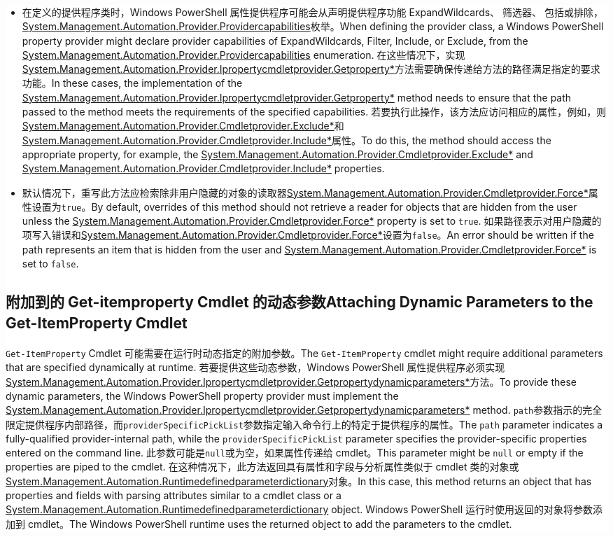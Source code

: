 - <span data-ttu-id="57058-148">在定义的提供程序类时，Windows PowerShell 属性提供程序可能会从声明提供程序功能 ExpandWildcards、 筛选器、 包括或排除， [System.Management.Automation.Provider.Providercapabilities](/dotnet/api/System.Management.Automation.Provider.ProviderCapabilities)枚举。</span><span class="sxs-lookup"><span data-stu-id="57058-148">When defining the provider class, a Windows PowerShell property provider might declare provider capabilities of ExpandWildcards, Filter, Include, or Exclude, from the [System.Management.Automation.Provider.Providercapabilities](/dotnet/api/System.Management.Automation.Provider.ProviderCapabilities) enumeration.</span></span> <span data-ttu-id="57058-149">在这些情况下，实现[System.Management.Automation.Provider.Ipropertycmdletprovider.Getproperty\*](/dotnet/api/System.Management.Automation.Provider.IPropertyCmdletProvider.GetProperty)方法需要确保传递给方法的路径满足指定的要求功能。</span><span class="sxs-lookup"><span data-stu-id="57058-149">In these cases, the implementation of the [System.Management.Automation.Provider.Ipropertycmdletprovider.Getproperty\*](/dotnet/api/System.Management.Automation.Provider.IPropertyCmdletProvider.GetProperty) method needs to ensure that the path passed to the method meets the requirements of the specified capabilities.</span></span> <span data-ttu-id="57058-150">若要执行此操作，该方法应访问相应的属性，例如，则[System.Management.Automation.Provider.Cmdletprovider.Exclude\*](/dotnet/api/System.Management.Automation.Provider.CmdletProvider.Exclude)和[System.Management.Automation.Provider.Cmdletprovider.Include\*](/dotnet/api/System.Management.Automation.Provider.CmdletProvider.Include)属性。</span><span class="sxs-lookup"><span data-stu-id="57058-150">To do this, the method should access the appropriate property, for example, the [System.Management.Automation.Provider.Cmdletprovider.Exclude\*](/dotnet/api/System.Management.Automation.Provider.CmdletProvider.Exclude) and [System.Management.Automation.Provider.Cmdletprovider.Include\*](/dotnet/api/System.Management.Automation.Provider.CmdletProvider.Include) properties.</span></span>

- <span data-ttu-id="57058-151">默认情况下，重写此方法应检索除非用户隐藏的对象的读取器[System.Management.Automation.Provider.Cmdletprovider.Force\*](/dotnet/api/System.Management.Automation.Provider.CmdletProvider.Force)属性设置为`true`。</span><span class="sxs-lookup"><span data-stu-id="57058-151">By default, overrides of this method should not retrieve a reader for objects that are hidden from the user unless the [System.Management.Automation.Provider.Cmdletprovider.Force\*](/dotnet/api/System.Management.Automation.Provider.CmdletProvider.Force) property is set to `true`.</span></span> <span data-ttu-id="57058-152">如果路径表示对用户隐藏的项写入错误和[System.Management.Automation.Provider.Cmdletprovider.Force\*](/dotnet/api/System.Management.Automation.Provider.CmdletProvider.Force)设置为`false`。</span><span class="sxs-lookup"><span data-stu-id="57058-152">An error should be written if the path represents an item that is hidden from the user and [System.Management.Automation.Provider.Cmdletprovider.Force\*](/dotnet/api/System.Management.Automation.Provider.CmdletProvider.Force) is set to `false`.</span></span>

## <a name="attaching-dynamic-parameters-to-the-get-itemproperty-cmdlet"></a><span data-ttu-id="57058-153">附加到的 Get-itemproperty Cmdlet 的动态参数</span><span class="sxs-lookup"><span data-stu-id="57058-153">Attaching Dynamic Parameters to the Get-ItemProperty Cmdlet</span></span>

<span data-ttu-id="57058-154">`Get-ItemProperty` Cmdlet 可能需要在运行时动态指定的附加参数。</span><span class="sxs-lookup"><span data-stu-id="57058-154">The `Get-ItemProperty` cmdlet might require additional parameters that are specified dynamically at runtime.</span></span> <span data-ttu-id="57058-155">若要提供这些动态参数，Windows PowerShell 属性提供程序必须实现[System.Management.Automation.Provider.Ipropertycmdletprovider.Getpropertydynamicparameters\*](/dotnet/api/System.Management.Automation.Provider.IPropertyCmdletProvider.GetPropertyDynamicParameters)方法。</span><span class="sxs-lookup"><span data-stu-id="57058-155">To provide these dynamic parameters, the Windows PowerShell property provider must implement the [System.Management.Automation.Provider.Ipropertycmdletprovider.Getpropertydynamicparameters\*](/dotnet/api/System.Management.Automation.Provider.IPropertyCmdletProvider.GetPropertyDynamicParameters) method.</span></span> <span data-ttu-id="57058-156">`path`参数指示的完全限定提供程序内部路径，而`providerSpecificPickList`参数指定输入命令行上的特定于提供程序的属性。</span><span class="sxs-lookup"><span data-stu-id="57058-156">The `path` parameter indicates a fully-qualified provider-internal path, while the `providerSpecificPickList` parameter specifies the provider-specific properties entered on the command line.</span></span> <span data-ttu-id="57058-157">此参数可能是`null`或为空，如果属性传递给 cmdlet。</span><span class="sxs-lookup"><span data-stu-id="57058-157">This parameter might be `null` or empty if the properties are piped to the cmdlet.</span></span> <span data-ttu-id="57058-158">在这种情况下，此方法返回具有属性和字段与分析属性类似于 cmdlet 类的对象或[System.Management.Automation.Runtimedefinedparameterdictionary](/dotnet/api/System.Management.Automation.RuntimeDefinedParameterDictionary)对象。</span><span class="sxs-lookup"><span data-stu-id="57058-158">In this case, this method returns an object that has properties and fields with parsing attributes similar to a cmdlet class or a [System.Management.Automation.Runtimedefinedparameterdictionary](/dotnet/api/System.Management.Automation.RuntimeDefinedParameterDictionary) object.</span></span> <span data-ttu-id="57058-159">Windows PowerShell 运行时使用返回的对象将参数添加到 cmdlet。</span><span class="sxs-lookup"><span data-stu-id="57058-159">The Windows PowerShell runtime uses the returned object to add the parameters to the cmdlet.</span></span>